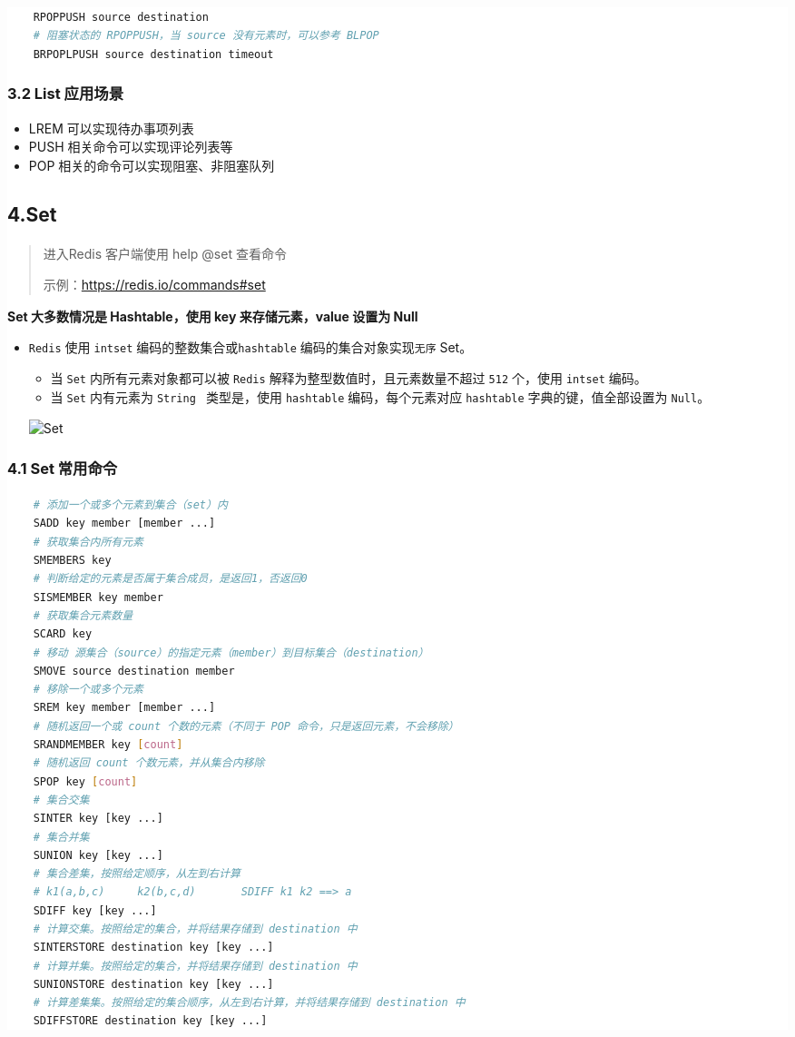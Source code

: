 ```bash
    RPOPPUSH source destination
    # 阻塞状态的 RPOPPUSH，当 source 没有元素时，可以参考 BLPOP
    BRPOPLPUSH source destination timeout
```

### 3.2 List 应用场景

-   LREM 可以实现待办事项列表
-   PUSH 相关命令可以实现评论列表等
-   POP 相关的命令可以实现阻塞、非阻塞队列

## 4.Set

>   进入Redis 客户端使用  help @set 查看命令
>
>   示例：https://redis.io/commands#set

**Set 大多数情况是 Hashtable，使用 key 来存储元素，value 设置为 Null**

-   `Redis` 使用 `intset` 编码的整数集合或`hashtable` 编码的集合对象实现`无序` Set。

    -   当 `Set` 内所有元素对象都可以被 `Redis` 解释为整型数值时，且元素数量不超过 `512`  个，使用 `intset` 编码。
    -   当 `Set` 内有元素为 `String ` 类型是，使用 `hashtable` 编码，每个元素对应 `hashtable` 字典的键，值全部设置为 `Null`。

    ![Set](https://gitee.com/bonismo/notebook-img/raw/master/img/redis/set-1.jpg)

### 4.1 Set 常用命令

```bash
    # 添加一个或多个元素到集合（set）内
    SADD key member [member ...]
    # 获取集合内所有元素
    SMEMBERS key
    # 判断给定的元素是否属于集合成员，是返回1，否返回0
    SISMEMBER key member
    # 获取集合元素数量
    SCARD key
    # 移动 源集合（source）的指定元素（member）到目标集合（destination）
    SMOVE source destination member
    # 移除一个或多个元素
    SREM key member [member ...]
    # 随机返回一个或 count 个数的元素（不同于 POP 命令，只是返回元素，不会移除）
    SRANDMEMBER key [count]
    # 随机返回 count 个数元素，并从集合内移除
    SPOP key [count]
    # 集合交集
    SINTER key [key ...]
    # 集合并集
    SUNION key [key ...]
    # 集合差集，按照给定顺序，从左到右计算
    # k1(a,b,c)		k2(b,c,d)		SDIFF k1 k2 ==> a
    SDIFF key [key ...]
    # 计算交集。按照给定的集合，并将结果存储到 destination 中
    SINTERSTORE destination key [key ...]
    # 计算并集。按照给定的集合，并将结果存储到 destination 中
    SUNIONSTORE destination key [key ...]
    # 计算差集集。按照给定的集合顺序，从左到右计算，并将结果存储到 destination 中 
    SDIFFSTORE destination key [key ...]
```
